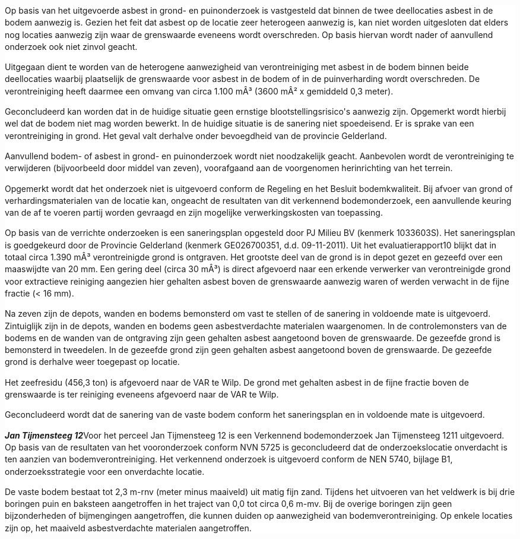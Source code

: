 Op basis van het uitgevoerde asbest in grond\- en puinonderzoek is vastgesteld dat binnen de twee deellocaties asbest in de bodem aanwezig is. Gezien het feit dat asbest op de locatie zeer heterogeen aanwezig is, kan niet worden uitgesloten dat elders nog locaties aanwezig zijn waar de grenswaarde eveneens wordt overschreden. Op basis hiervan wordt nader of aanvullend onderzoek ook niet zinvol geacht.

Uitgegaan dient te worden van de heterogene aanwezigheid van verontreiniging met asbest in de bodem binnen beide deellocaties waarbij plaatselijk de grenswaarde voor asbest in de bodem of in de puinverharding wordt overschreden. De verontreiniging heeft daarmee een omvang van circa 1\.100 mÂ³ (3600 mÂ² x gemiddeld 0,3 meter).

Geconcludeerd kan worden dat in de huidige situatie geen ernstige blootstellingsrisico's aanwezig zijn. Opgemerkt wordt hierbij wel dat de bodem niet mag worden bewerkt. In de huidige situatie is de sanering niet spoedeisend. Er is sprake van een verontreiniging in grond. Het geval valt derhalve onder bevoegdheid van de provincie Gelderland.

Aanvullend bodem\- of asbest in grond\- en puinonderzoek wordt niet noodzakelijk geacht. Aanbevolen wordt de verontreiniging te verwijderen (bijvoorbeeld door middel van zeven), voorafgaand aan de voorgenomen herinrichting van het terrein.

Opgemerkt wordt dat het onderzoek niet is uitgevoerd conform de Regeling en het Besluit bodemkwaliteit. Bij afvoer van grond of verhardingsmaterialen van de locatie kan, ongeacht de resultaten van dit verkennend bodemonderzoek, een aanvullende keuring van de af te voeren partij worden gevraagd en zijn mogelijke verwerkingskosten van toepassing.

Op basis van de verrichte onderzoeken is een saneringsplan opgesteld door PJ Milieu BV (kenmerk 1033603S). Het saneringsplan is goedgekeurd door de Provincie Gelderland (kenmerk GE026700351, d.d. 09\-11\-2011\). Uit het evaluatierapport10 blijkt dat in totaal circa 1\.390 mÂ³ verontreinigde grond is ontgraven. Het grootste deel van de grond is in depot gezet en gezeefd over een maaswijdte van 20 mm. Een gering deel (circa 30 mÂ³) is direct afgevoerd naar een erkende verwerker van verontreinigde grond voor extractieve reiniging aangezien hier gehalten asbest boven de grenswaarde aanwezig waren of werden verwacht in de fijne fractie (\< 16 mm).

Na zeven zijn de depots, wanden en bodems bemonsterd om vast te stellen of de sanering in voldoende mate is uitgevoerd. Zintuiglijk zijn in de depots, wanden en bodems geen asbestverdachte materialen waargenomen. In de controlemonsters van de bodems en de wanden van de ontgraving zijn geen gehalten asbest aangetoond boven de grenswaarde. De gezeefde grond is bemonsterd in tweedelen. In de gezeefde grond zijn geen gehalten asbest aangetoond boven de grenswaarde. De gezeefde grond is derhalve weer toegepast op locatie.

Het zeefresidu (456,3 ton) is afgevoerd naar de VAR te Wilp. De grond met gehalten asbest in de fijne fractie boven de grenswaarde is ter reiniging eveneens afgevoerd naar de VAR te Wilp.

Geconcludeerd wordt dat de sanering van de vaste bodem conform het saneringsplan en in voldoende mate is uitgevoerd.

***Jan Tijmensteeg 12***Voor het perceel Jan Tijmensteeg 12 is een Verkennend bodemonderzoek Jan Tijmensteeg 1211 uitgevoerd. Op basis van de resultaten van het vooronderzoek conform NVN 5725 is geconcludeerd dat de onderzoekslocatie onverdacht is ten aanzien van bodemverontreiniging. Het verkennend onderzoek is uitgevoerd conform de NEN 5740, bijlage B1, onderzoeksstrategie voor een onverdachte locatie.

De vaste bodem bestaat tot 2,3 m\-rnv (meter minus maaiveld) uit matig fijn zand. Tijdens het uitvoeren van het veldwerk is bij drie boringen puin en baksteen aangetroffen in het traject van 0,0 tot circa 0,6 m\-mv. Bij de overige boringen zijn geen bijzonderheden of bijmengingen aangetroffen, die kunnen duiden op aanwezigheid van bodemverontreiniging. Op enkele locaties zijn op, het maaiveld asbestverdachte materialen aangetroffen.
